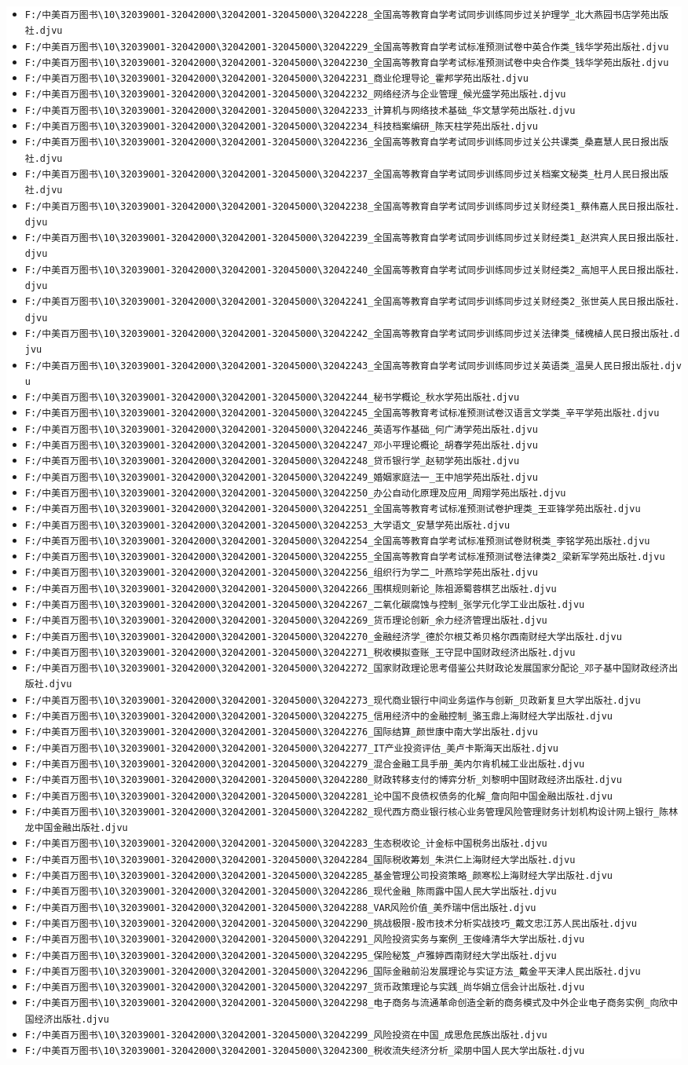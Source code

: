 - `F:/中美百万图书\10\32039001-32042000\32042001-32045000\32042228_全国高等教育自学考试同步训练同步过关护理学_北大燕园书店学苑出版社.djvu`
- `F:/中美百万图书\10\32039001-32042000\32042001-32045000\32042229_全国高等教育自学考试标准预测试卷中英合作类_钱华学苑出版社.djvu`
- `F:/中美百万图书\10\32039001-32042000\32042001-32045000\32042230_全国高等教育自学考试标准预测试卷中央合作类_钱华学苑出版社.djvu`
- `F:/中美百万图书\10\32039001-32042000\32042001-32045000\32042231_商业伦理导论_霍邦学苑出版社.djvu`
- `F:/中美百万图书\10\32039001-32042000\32042001-32045000\32042232_网络经济与企业管理_候光盛学苑出版社.djvu`
- `F:/中美百万图书\10\32039001-32042000\32042001-32045000\32042233_计算机与网络技术基础_华文慧学苑出版社.djvu`
- `F:/中美百万图书\10\32039001-32042000\32042001-32045000\32042234_科技档案编研_陈天柱学苑出版社.djvu`
- `F:/中美百万图书\10\32039001-32042000\32042001-32045000\32042236_全国高等教育自学考试同步训练同步过关公共课类_桑嘉慧人民日报出版社.djvu`
- `F:/中美百万图书\10\32039001-32042000\32042001-32045000\32042237_全国高等教育自学考试同步训练同步过关档案文秘类_杜月人民日报出版社.djvu`
- `F:/中美百万图书\10\32039001-32042000\32042001-32045000\32042238_全国高等教育自学考试同步训练同步过关财经类1_蔡伟嘉人民日报出版社.djvu`
- `F:/中美百万图书\10\32039001-32042000\32042001-32045000\32042239_全国高等教育自学考试同步训练同步过关财经类1_赵洪宾人民日报出版社.djvu`
- `F:/中美百万图书\10\32039001-32042000\32042001-32045000\32042240_全国高等教育自学考试同步训练同步过关财经类2_高旭平人民日报出版社.djvu`
- `F:/中美百万图书\10\32039001-32042000\32042001-32045000\32042241_全国高等教育自学考试同步训练同步过关财经类2_张世英人民日报出版社.djvu`
- `F:/中美百万图书\10\32039001-32042000\32042001-32045000\32042242_全国高等教育自学考试同步训练同步过关法律类_储槐植人民日报出版社.djvu`
- `F:/中美百万图书\10\32039001-32042000\32042001-32045000\32042243_全国高等教育自学考试同步训练同步过关英语类_温昊人民日报出版社.djvu`
- `F:/中美百万图书\10\32039001-32042000\32042001-32045000\32042244_秘书学概论_秋水学苑出版社.djvu`
- `F:/中美百万图书\10\32039001-32042000\32042001-32045000\32042245_全国高等教育考试标准预测试卷汉语言文学类_辛平学苑出版社.djvu`
- `F:/中美百万图书\10\32039001-32042000\32042001-32045000\32042246_英语写作基础_何广涛学苑出版社.djvu`
- `F:/中美百万图书\10\32039001-32042000\32042001-32045000\32042247_邓小平理论概论_胡春学苑出版社.djvu`
- `F:/中美百万图书\10\32039001-32042000\32042001-32045000\32042248_贷币银行学_赵韧学苑出版社.djvu`
- `F:/中美百万图书\10\32039001-32042000\32042001-32045000\32042249_婚姻家庭法一_王中旭学苑出版社.djvu`
- `F:/中美百万图书\10\32039001-32042000\32042001-32045000\32042250_办公自动化原理及应用_周翔学苑出版社.djvu`
- `F:/中美百万图书\10\32039001-32042000\32042001-32045000\32042251_全国高等教育考试标准预测试卷护理类_王亚锋学苑出版社.djvu`
- `F:/中美百万图书\10\32039001-32042000\32042001-32045000\32042253_大学语文_安慧学苑出版社.djvu`
- `F:/中美百万图书\10\32039001-32042000\32042001-32045000\32042254_全国高等教育自学考试标准预测试卷财税类_李铭学苑出版社.djvu`
- `F:/中美百万图书\10\32039001-32042000\32042001-32045000\32042255_全国高等教育自学考试标准预测试卷法律类2_梁新军学苑出版社.djvu`
- `F:/中美百万图书\10\32039001-32042000\32042001-32045000\32042256_组织行为学二_叶燕玲学苑出版社.djvu`
- `F:/中美百万图书\10\32039001-32042000\32042001-32045000\32042266_围棋规则新论_陈祖源蜀蓉棋艺出版社.djvu`
- `F:/中美百万图书\10\32039001-32042000\32042001-32045000\32042267_二氧化碳腐蚀与控制_张学元化学工业出版社.djvu`
- `F:/中美百万图书\10\32039001-32042000\32042001-32045000\32042269_货币理论创新_余力经济管理出版社.djvu`
- `F:/中美百万图书\10\32039001-32042000\32042001-32045000\32042270_金融经济学_德於尔根艾希贝格尔西南财经大学出版社.djvu`
- `F:/中美百万图书\10\32039001-32042000\32042001-32045000\32042271_税收模拟查账_王守昆中国财政经济出版社.djvu`
- `F:/中美百万图书\10\32039001-32042000\32042001-32045000\32042272_国家财政理论思考借鉴公共财政论发展国家分配论_邓子基中国财政经济出版社.djvu`
- `F:/中美百万图书\10\32039001-32042000\32042001-32045000\32042273_现代商业银行中间业务运作与创新_贝政新复旦大学出版社.djvu`
- `F:/中美百万图书\10\32039001-32042000\32042001-32045000\32042275_信用经济中的金融控制_骆玉鼎上海财经大学出版社.djvu`
- `F:/中美百万图书\10\32039001-32042000\32042001-32045000\32042276_国际结算_颜世康中南大学出版社.djvu`
- `F:/中美百万图书\10\32039001-32042000\32042001-32045000\32042277_IT产业投资评估_美卢卡斯海天出版社.djvu`
- `F:/中美百万图书\10\32039001-32042000\32042001-32045000\32042279_混合金融工具手册_美内尔肯机械工业出版社.djvu`
- `F:/中美百万图书\10\32039001-32042000\32042001-32045000\32042280_财政转移支付的博弈分析_刘黎明中国财政经济出版社.djvu`
- `F:/中美百万图书\10\32039001-32042000\32042001-32045000\32042281_论中国不良债权债务的化解_詹向阳中国金融出版社.djvu`
- `F:/中美百万图书\10\32039001-32042000\32042001-32045000\32042282_现代西方商业银行核心业务管理风险管理财务计划机构设计网上银行_陈林龙中国金融出版社.djvu`
- `F:/中美百万图书\10\32039001-32042000\32042001-32045000\32042283_生态税收论_计金标中国税务出版社.djvu`
- `F:/中美百万图书\10\32039001-32042000\32042001-32045000\32042284_国际税收筹划_朱洪仁上海财经大学出版社.djvu`
- `F:/中美百万图书\10\32039001-32042000\32042001-32045000\32042285_基金管理公司投资策略_颜寒松上海财经大学出版社.djvu`
- `F:/中美百万图书\10\32039001-32042000\32042001-32045000\32042286_现代金融_陈雨露中国人民大学出版社.djvu`
- `F:/中美百万图书\10\32039001-32042000\32042001-32045000\32042288_VAR风险价值_美乔瑞中信出版社.djvu`
- `F:/中美百万图书\10\32039001-32042000\32042001-32045000\32042290_挑战极限-股市技术分析实战技巧_戴文忠江苏人民出版社.djvu`
- `F:/中美百万图书\10\32039001-32042000\32042001-32045000\32042291_风险投资实务与案例_王俊峰清华大学出版社.djvu`
- `F:/中美百万图书\10\32039001-32042000\32042001-32045000\32042295_保险秘笈_卢雅婷西南财经大学出版社.djvu`
- `F:/中美百万图书\10\32039001-32042000\32042001-32045000\32042296_国际金融前沿发展理论与实证方法_戴金平天津人民出版社.djvu`
- `F:/中美百万图书\10\32039001-32042000\32042001-32045000\32042297_货币政策理论与实践_尚华娟立信会计出版社.djvu`
- `F:/中美百万图书\10\32039001-32042000\32042001-32045000\32042298_电子商务与流通革命创造全新的商务模式及中外企业电子商务实例_向欣中国经济出版社.djvu`
- `F:/中美百万图书\10\32039001-32042000\32042001-32045000\32042299_风险投资在中国_成思危民族出版社.djvu`
- `F:/中美百万图书\10\32039001-32042000\32042001-32045000\32042300_税收流失经济分析_梁朋中国人民大学出版社.djvu`